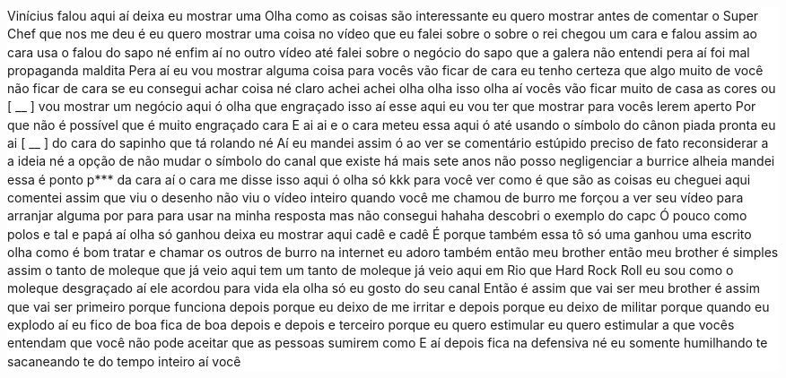 Vinícius falou aqui aí deixa eu mostrar
uma Olha como as coisas são interessante
eu quero mostrar antes de comentar o
Super Chef que nos me deu é eu quero
mostrar uma coisa no vídeo que eu falei
sobre o sobre o rei chegou um cara e
falou assim ao cara usa o falou do sapo
né enfim aí no outro vídeo até falei
sobre o negócio do sapo que a galera não
entendi pera aí foi mal propaganda
maldita Pera aí eu vou mostrar alguma
coisa para vocês vão ficar de cara eu
tenho certeza que algo muito de você não
ficar de cara se eu consegui achar coisa
né claro achei achei olha olha isso olha
aí vocês vão ficar muito de casa
as cores ou [ __ ] vou mostrar um
negócio aqui ó olha que engraçado isso
aí esse aqui eu vou ter que mostrar para
vocês lerem aperto Por que não é
possível que é muito engraçado cara
E ai ai
e o cara meteu essa aqui ó até usando o
símbolo do cânon piada pronta eu ai
[ __ ] do cara do sapinho que tá rolando
né Aí eu mandei assim ó ao ver se
comentário estúpido preciso de fato
reconsiderar a a ideia né a opção de não
mudar o símbolo do canal que existe há
mais sete anos não posso negligenciar a
burrice alheia mandei essa é ponto p***
da cara aí o cara me disse isso aqui ó
olha só kkk para você ver como é que são
as coisas eu cheguei aqui comentei assim
que viu o desenho não viu o vídeo
inteiro quando você me chamou de burro
me forçou a ver seu vídeo para arranjar
alguma por para para usar na minha
resposta mas não consegui hahaha
descobri o exemplo do capc Ó pouco como
polos e tal e papá aí olha só ganhou
deixa eu mostrar aqui cadê
e cadê É porque também essa tô só uma
ganhou uma escrito olha como é bom
tratar e chamar os outros de burro na
internet eu adoro também então meu
brother então meu brother é simples
assim o tanto de moleque que já veio
aqui tem um tanto de moleque já veio
aqui em Rio que Hard Rock Roll eu sou
como o moleque desgraçado aí ele acordou
para vida ela olha só eu gosto do seu
canal Então é assim que vai ser meu
brother é assim que vai ser primeiro
porque funciona depois porque eu deixo
de me irritar e depois porque eu deixo
de militar porque quando eu explodo aí
eu fico de boa fica de boa depois e
depois e terceiro porque eu quero
estimular eu quero estimular a que vocês
entendam que você não pode aceitar que
as pessoas sumirem como E aí depois fica
na defensiva né eu somente humilhando te
sacaneando te do tempo inteiro aí você